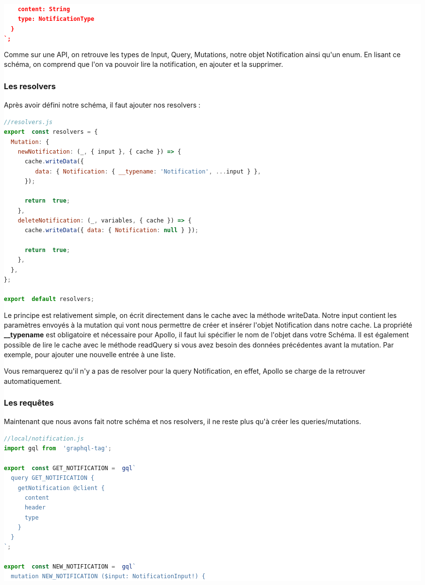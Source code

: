 ```json
    content: String
    type: NotificationType
  }
`;
```
Comme sur une API, on retrouve les types de Input, Query, Mutations, notre objet Notification ainsi qu'un enum. En lisant ce schéma, on comprend que l'on va pouvoir lire la notification, en ajouter et la supprimer.

### Les resolvers
Après avoir défini notre schéma, il faut ajouter nos resolvers :

```js
//resolvers.js
export  const resolvers = {
  Mutation: {
    newNotification: (_, { input }, { cache }) => {
      cache.writeData({
         data: { Notification: { __typename: 'Notification', ...input } },
      });

      return  true;
    },
    deleteNotification: (_, variables, { cache }) => {
      cache.writeData({ data: { Notification: null } });

      return  true;
    },
  },
};

export  default resolvers;
```
Le principe est relativement simple, on écrit directement dans le cache avec la méthode writeData. Notre input contient les paramètres envoyés à la mutation qui vont nous permettre de créer et insérer l'objet Notification dans notre cache.
La propriété **__typename** est obligatoire et nécessaire pour Apollo, il faut lui spécifier le nom de l'objet dans votre Schéma.
Il est également possible de lire le cache avec le méthode readQuery si vous avez besoin des données précédentes avant la mutation. Par exemple, pour ajouter une nouvelle entrée à une liste.

Vous remarquerez qu'il n'y a pas de resolver pour la query Notification, en effet, Apollo se charge de la retrouver automatiquement.

### Les requêtes
Maintenant que nous avons fait notre schéma et nos resolvers, il ne reste plus qu'à créer les queries/mutations.

```js
//local/notification.js
import gql from  'graphql-tag';

export  const GET_NOTIFICATION =  gql`
  query GET_NOTIFICATION {
    getNotification @client {
      content
      header
      type
    }
  }
`;

export  const NEW_NOTIFICATION =  gql`
  mutation NEW_NOTIFICATION ($input: NotificationInput!) {
```